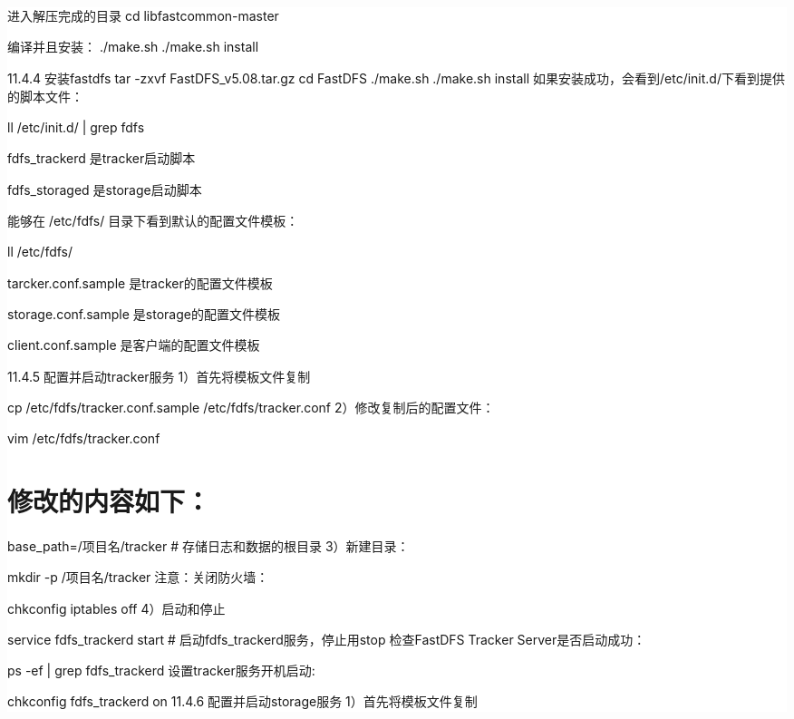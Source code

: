 进入解压完成的目录
cd libfastcommon-master

编译并且安装：
./make.sh 
./make.sh install

11.4.4 安装fastdfs
tar -zxvf FastDFS_v5.08.tar.gz
cd FastDFS
./make.sh
./make.sh install
如果安装成功，会看到/etc/init.d/下看到提供的脚本文件：

ll /etc/init.d/ | grep fdfs


fdfs_trackerd 是tracker启动脚本

fdfs_storaged 是storage启动脚本

能够在 /etc/fdfs/ 目录下看到默认的配置文件模板：

ll /etc/fdfs/


tarcker.conf.sample 是tracker的配置文件模板

storage.conf.sample 是storage的配置文件模板

client.conf.sample 是客户端的配置文件模板

11.4.5 配置并启动tracker服务
1）首先将模板文件复制

cp /etc/fdfs/tracker.conf.sample /etc/fdfs/tracker.conf
2）修改复制后的配置文件：

vim /etc/fdfs/tracker.conf 
# 修改的内容如下：

base_path=/项目名/tracker                 # 存储日志和数据的根目录
3）新建目录：

mkdir -p /项目名/tracker
注意：关闭防火墙：

chkconfig iptables off
4）启动和停止

service fdfs_trackerd start # 启动fdfs_trackerd服务，停止用stop
检查FastDFS Tracker Server是否启动成功：

ps -ef | grep fdfs_trackerd
设置tracker服务开机启动:

chkconfig fdfs_trackerd on
11.4.6 配置并启动storage服务
1）首先将模板文件复制
